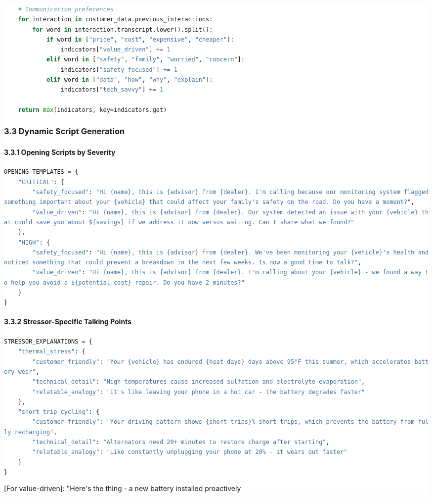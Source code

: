 ```python
    # Communication preferences
    for interaction in customer_data.previous_interactions:
        for word in interaction.transcript.lower().split():
            if word in ["price", "cost", "expensive", "cheaper"]:
                indicators["value_driven"] += 1
            elif word in ["safety", "family", "worried", "concern"]:
                indicators["safety_focused"] += 1
            elif word in ["data", "how", "why", "explain"]:
                indicators["tech_savvy"] += 1
    
    return max(indicators, key=indicators.get)
```

### 3.3 Dynamic Script Generation

#### 3.3.1 Opening Scripts by Severity
```python
OPENING_TEMPLATES = {
    "CRITICAL": {
        "safety_focused": "Hi {name}, this is {advisor} from {dealer}. I'm calling because our monitoring system flagged something important about your {vehicle} that could affect your family's safety on the road. Do you have a moment?",
        "value_driven": "Hi {name}, this is {advisor} from {dealer}. Our system detected an issue with your {vehicle} that could save you about ${savings} if we address it now versus waiting. Can I share what we found?"
    },
    "HIGH": {
        "safety_focused": "Hi {name}, this is {advisor} from {dealer}. We've been monitoring your {vehicle}'s health and noticed something that could prevent a breakdown in the next few weeks. Is now a good time to talk?",
        "value_driven": "Hi {name}, this is {advisor} from {dealer}. I'm calling about your {vehicle} - we found a way to help you avoid a ${potential_cost} repair. Do you have 2 minutes?"
    }
}
```

#### 3.3.2 Stressor-Specific Talking Points
```python
STRESSOR_EXPLANATIONS = {
    "thermal_stress": {
        "customer_friendly": "Your {vehicle} has endured {heat_days} days above 95°F this summer, which accelerates battery wear",
        "technical_detail": "High temperatures cause increased sulfation and electrolyte evaporation",
        "relatable_analogy": "It's like leaving your phone in a hot car - the battery degrades faster"
    },
    "short_trip_cycling": {
        "customer_friendly": "Your driving pattern shows {short_trips}% short trips, which prevents the battery from fully recharging",
        "technical_detail": "Alternators need 20+ minutes to restore charge after starting",
        "relatable_analogy": "Like constantly unplugging your phone at 20% - it wears out faster"
    }
}
```


[For value-driven]: "Here's the thing - a new battery installed proactively 